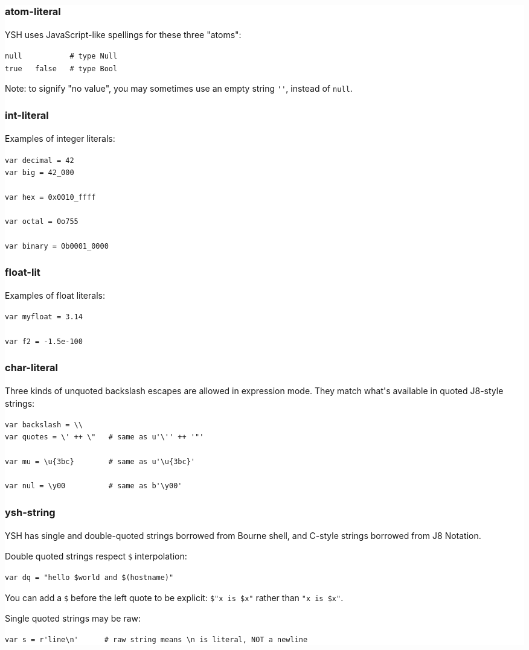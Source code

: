 ### atom-literal

YSH uses JavaScript-like spellings for these three "atoms":

    null           # type Null
    true   false   # type Bool

Note: to signify "no value", you may sometimes use an empty string `''`,
instead of `null`.

### int-literal

Examples of integer literals:

    var decimal = 42
    var big = 42_000

    var hex = 0x0010_ffff

    var octal = 0o755

    var binary = 0b0001_0000

### float-lit

Examples of float literals:

    var myfloat = 3.14

    var f2 = -1.5e-100

### char-literal

Three kinds of unquoted backslash escapes are allowed in expression mode.  They
match what's available in quoted J8-style strings:

    var backslash = \\
    var quotes = \' ++ \"   # same as u'\'' ++ '"'

    var mu = \u{3bc}        # same as u'\u{3bc}'

    var nul = \y00          # same as b'\y00'

### ysh-string

YSH has single and double-quoted strings borrowed from Bourne shell, and
C-style strings borrowed from J8 Notation.

Double quoted strings respect `$` interpolation:

    var dq = "hello $world and $(hostname)"

You can add a `$` before the left quote to be explicit: `$"x is $x"` rather
than `"x is $x"`.

Single quoted strings may be raw:

    var s = r'line\n'      # raw string means \n is literal, NOT a newline
